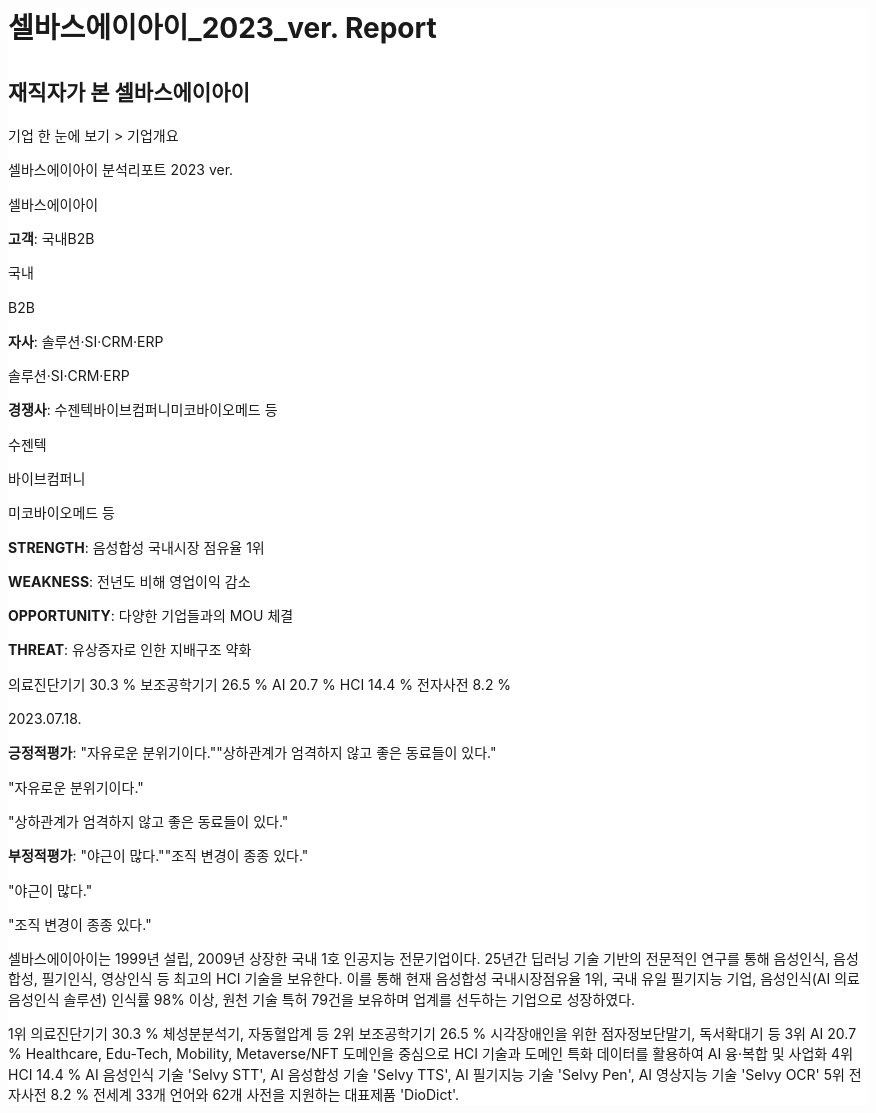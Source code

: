 # 셀바스에이아이_2023_ver. Report

## 재직자가 본 셀바스에이아이

기업 한 눈에 보기 > 기업개요

셀바스에이아이 분석리포트 2023 ver.

셀바스에이아이

**고객**: 국내B2B

국내

B2B

**자사**: 솔루션·SI·CRM·ERP

솔루션·SI·CRM·ERP

**경쟁사**: 수젠텍바이브컴퍼니미코바이오메드 등

수젠텍

바이브컴퍼니

미코바이오메드 등

**STRENGTH**: 음성합성 국내시장 점유율 1위

**WEAKNESS**: 전년도 비해 영업이익 감소

**OPPORTUNITY**: 다양한 기업들과의 MOU 체결

**THREAT**: 유상증자로 인한 지배구조 약화

의료진단기기 30.3 %
보조공학기기 26.5 %
AI 20.7 %
HCI 14.4 %
전자사전 8.2 %

2023.07.18.

**긍정적평가**: "자유로운 분위기이다.""상하관계가 엄격하지 않고 좋은 동료들이 있다."

"자유로운 분위기이다."

"상하관계가 엄격하지 않고 좋은 동료들이 있다."

**부정적평가**: "야근이 많다.""조직 변경이 종종 있다."

"야근이 많다."

"조직 변경이 종종 있다."

셀바스에이아이는 1999년 설립, 2009년 상장한 국내 1호 인공지능 전문기업이다. 25년간 딥러닝 기술 기반의 전문적인 연구를 통해 음성인식, 음성합성, 필기인식, 영상인식 등 최고의 HCI 기술을 보유한다. 이를 통해 현재 음성합성 국내시장점유율 1위, 국내 유일 필기지능 기업, 음성인식(AI 의료 음성인식 솔루션) 인식률 98% 이상, 원천 기술 특허 79건을 보유하며 업계를 선두하는 기업으로 성장하였다.

1위 의료진단기기 30.3 % 체성분분석기, 자동혈압계 등
2위 보조공학기기 26.5 % 시각장애인을 위한 점자정보단말기, 독서확대기 등
3위 AI 20.7 % Healthcare, Edu-Tech, Mobility, Metaverse/NFT 도메인을 중심으로 HCI 기술과 도메인 특화 데이터를 활용하여 AI 융·복합 및 사업화
4위 HCI 14.4 % AI 음성인식 기술 'Selvy STT', AI 음성합성 기술 'Selvy TTS', AI 필기지능 기술 'Selvy Pen', AI 영상지능 기술 'Selvy OCR'
5위 전자사전 8.2 % 전세계 33개 언어와 62개 사전을 지원하는 대표제품 'DioDict'.
